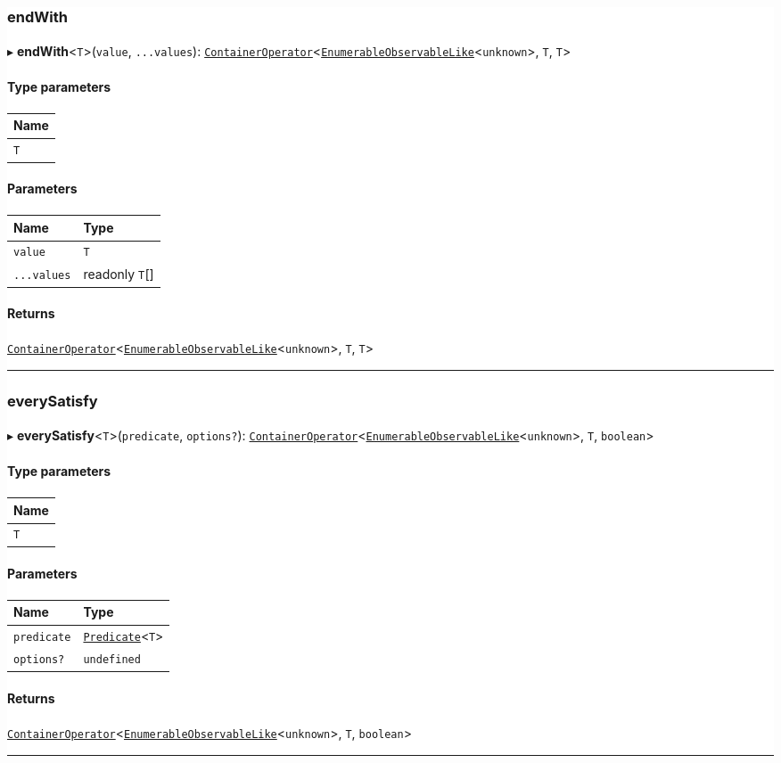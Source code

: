 ### endWith

▸ **endWith**<`T`\>(`value`, `...values`): [`ContainerOperator`](containers.md#containeroperator)<[`EnumerableObservableLike`](../interfaces/rx.EnumerableObservableLike.md)<`unknown`\>, `T`, `T`\>

#### Type parameters

| Name |
| :------ |
| `T` |

#### Parameters

| Name | Type |
| :------ | :------ |
| `value` | `T` |
| `...values` | readonly `T`[] |

#### Returns

[`ContainerOperator`](containers.md#containeroperator)<[`EnumerableObservableLike`](../interfaces/rx.EnumerableObservableLike.md)<`unknown`\>, `T`, `T`\>

___

### everySatisfy

▸ **everySatisfy**<`T`\>(`predicate`, `options?`): [`ContainerOperator`](containers.md#containeroperator)<[`EnumerableObservableLike`](../interfaces/rx.EnumerableObservableLike.md)<`unknown`\>, `T`, `boolean`\>

#### Type parameters

| Name |
| :------ |
| `T` |

#### Parameters

| Name | Type |
| :------ | :------ |
| `predicate` | [`Predicate`](functions.md#predicate)<`T`\> |
| `options?` | `undefined` |

#### Returns

[`ContainerOperator`](containers.md#containeroperator)<[`EnumerableObservableLike`](../interfaces/rx.EnumerableObservableLike.md)<`unknown`\>, `T`, `boolean`\>

___
